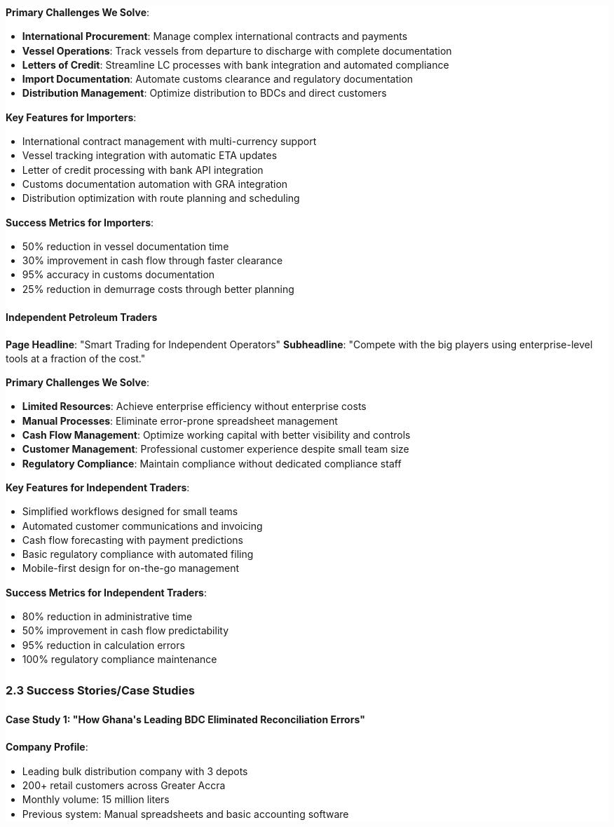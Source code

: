 **Primary Challenges We Solve**:
- **International Procurement**: Manage complex international contracts and payments
- **Vessel Operations**: Track vessels from departure to discharge with complete documentation
- **Letters of Credit**: Streamline LC processes with bank integration and automated compliance
- **Import Documentation**: Automate customs clearance and regulatory documentation
- **Distribution Management**: Optimize distribution to BDCs and direct customers

**Key Features for Importers**:
- International contract management with multi-currency support
- Vessel tracking integration with automatic ETA updates
- Letter of credit processing with bank API integration  
- Customs documentation automation with GRA integration
- Distribution optimization with route planning and scheduling

**Success Metrics for Importers**:
- 50% reduction in vessel documentation time
- 30% improvement in cash flow through faster clearance
- 95% accuracy in customs documentation
- 25% reduction in demurrage costs through better planning

#### Independent Petroleum Traders

**Page Headline**: "Smart Trading for Independent Operators"
**Subheadline**: "Compete with the big players using enterprise-level tools at a fraction of the cost."

**Primary Challenges We Solve**:
- **Limited Resources**: Achieve enterprise efficiency without enterprise costs
- **Manual Processes**: Eliminate error-prone spreadsheet management
- **Cash Flow Management**: Optimize working capital with better visibility and controls
- **Customer Management**: Professional customer experience despite small team size
- **Regulatory Compliance**: Maintain compliance without dedicated compliance staff

**Key Features for Independent Traders**:
- Simplified workflows designed for small teams
- Automated customer communications and invoicing
- Cash flow forecasting with payment predictions
- Basic regulatory compliance with automated filing
- Mobile-first design for on-the-go management

**Success Metrics for Independent Traders**:
- 80% reduction in administrative time
- 50% improvement in cash flow predictability
- 95% reduction in calculation errors
- 100% regulatory compliance maintenance

### 2.3 Success Stories/Case Studies

#### Case Study 1: "How Ghana's Leading BDC Eliminated Reconciliation Errors"

**Company Profile**: 
- Leading bulk distribution company with 3 depots
- 200+ retail customers across Greater Accra
- Monthly volume: 15 million liters
- Previous system: Manual spreadsheets and basic accounting software
